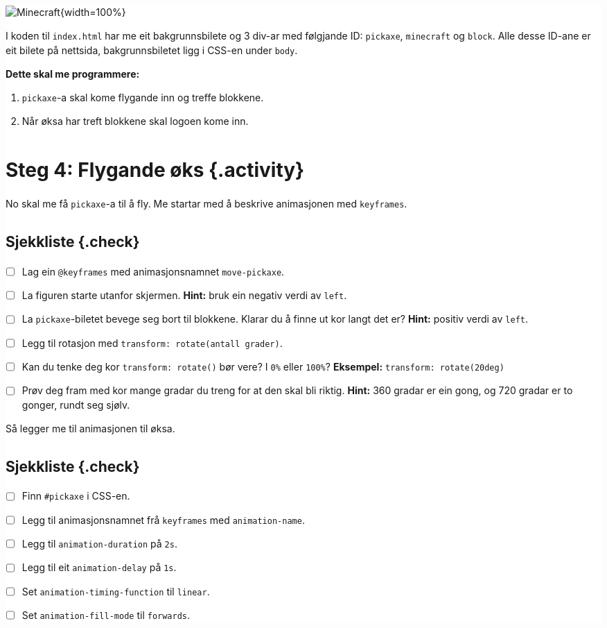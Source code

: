 ![Minecraft](ressurser/minecraft_1.png){width=100%}

I koden til `index.html` har me eit bakgrunnsbilete og 3 div-ar med følgjande
ID: `pickaxe`, `minecraft` og `block`. Alle desse ID-ane er eit bilete på
nettsida, bakgrunnsbiletet ligg i CSS-en under `body`.

__Dette skal me programmere:__

1. `pickaxe`-a skal kome flygande inn og treffe blokkene.

2. Når øksa har treft blokkene skal logoen kome inn.


# Steg 4: Flygande øks {.activity}

No skal me få `pickaxe`-a til å fly. Me startar med å beskrive animasjonen med
`keyframes`.

## Sjekkliste {.check}

- [ ] Lag ein `@keyframes` med animasjonsnamnet `move-pickaxe`.

- [ ] La figuren starte utanfor skjermen. **Hint:** bruk ein negativ verdi av
  `left`.

- [ ] La `pickaxe`-biletet bevege seg bort til blokkene. Klarar du å finne ut
  kor langt det er? **Hint:** positiv verdi av `left`.

- [ ] Legg til rotasjon med `transform: rotate(antall grader)`.

- [ ] Kan du tenke deg kor `transform: rotate()` bør vere? I `0%` eller `100%`?
      **Eksempel:** `transform: rotate(20deg)`

- [ ] Prøv deg fram med kor mange gradar du treng for at den skal bli riktig.
  **Hint:** 360 gradar er ein gong, og 720 gradar er to gonger, rundt seg sjølv.

Så legger me til animasjonen til øksa.

## Sjekkliste {.check}

- [ ] Finn `#pickaxe` i CSS-en.

- [ ] Legg til animasjonsnamnet frå `keyframes` med `animation-name`.

- [ ] Legg til `animation-duration` på `2s`.

- [ ] Legg til eit `animation-delay` på `1s`.

- [ ] Set `animation-timing-function` til `linear`.

- [ ] Set `animation-fill-mode` til `forwards`.

<style>
    #pickaxe {
        background-image: url("ressurser/pickaxe.png");
        z-index: 1;
        width: 150px;
        height: 150px;
        position: relative;
        animation: move-pickaxe 2s;
        animation-timing-function: linear;
        animation-fill-mode: forwards;
        animation-iteration-count: infinite;
    }
     @keyframes move-pickaxe {
        0% {
            left:0px;
        }
        100% {
